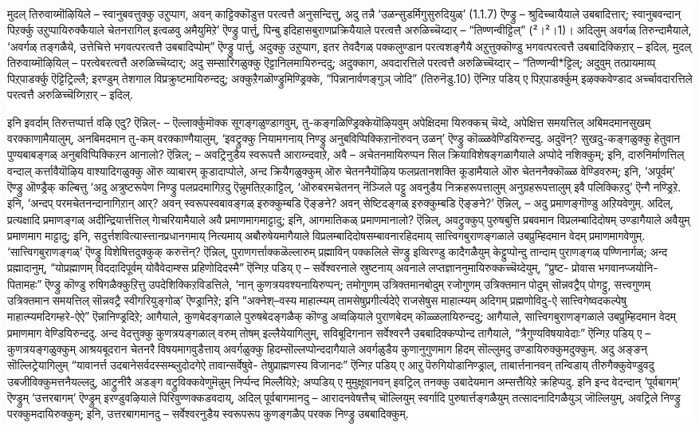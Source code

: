मुदल् तिरुवाय्मॊऴियिले – स्वानुबवत्तुक्कु उऱुप्पाग, अवन् काट्टिक्कॊडुत्त परत्वत्तै अनुसन्दित्तु, अदु तन्नै ‘उळन्सुडर्मिगुसुरुदियुळ्’ (1.1.7) ऎण्ड्रु – श्रुदिच्चायैयाले उबबादित्तार्; स्वानुबवन्दान् पिऱर्क्कु उऱुप्पायिरुक्कैयाले चेतनरागिल् इत्वळवु अमैयुमिऱे’ ऎण्ड्रु पार्त्तु, पिन्बु इदिहासबुराणप्रक्रियैयाले परत्वत्तै अरुळिच्चॆय्दार् – “तिण्णन्वीट्टिल्” (²।²।1)। अदिलुम् अवर्गळ् तिरुन्दामैयाले, ‘अवर्गळ् तङ्गळैये, उत्तेचित्ते भगवत्परत्वत्तै उबबादिप्पोम्” ऎण्ड्रु पार्त्तु, अदुक्कु उऱुप्पाग, इतर तेवदैगळ् पक्कलुण्डान परत्वशङ्गैयै अऱुत्तुक्कॊण्डु भगवत्परत्वत्तै उबबादिक्किऱार् – इदिल्. मुदल् तिरुवाय्मॊऴियिल् – परत्वेबरत्वत्तै अरुळिच्चॆय्दार्; अदु सम्सारिगळुक्कु ऎट्टानिलमायिरुन्ददु; अदुक्काग, अवदारत्तिले परत्वत्तै अरुळिच्चॆय्दार् – “तिण्णन्वी\*ट्टिल्; अदुवुम् तत्प्रायमाय्प् पिऱ्‌पाडर्क्कु ऎट्टिट्रिल्लै; इरण्डुम् तेशगाल विप्रक्रुष्टमायिरुन्ददु; अक्कुऱैगळॊण्ड्रुमिण्ड्रिक्के, “पिन्नानार्वणङ्गुञ् जोदि” (तिरुनॆडु.10) ऎन्गिऱ पडिय् ए पिऱ्‌पाडर्क्कुम् इऴक्कवेण्डाद अर्च्चावदारत्तिले परत्वत्तै अरुळिच्चॆय्गिऱार् – इदिल्.

इनि इवर्दाम् तिरुत्तप्पार्त्त वऴि एदु? ऎन्निल्- – ऎल्लार्क्कुमॊक्क सूगङ्गळुण्डागवुम्, तु-कङ्गळिण्ड्रिक्केयॊऴियवुम् अपेक्षिदमा यिरुक्कच् चॆय्दे, अपेक्षित्त समयत्तिल् अबिमदमानसुखम् वरक्काणामैयालुम्, अनबिमदमान तु-कम् वरक्काण्गैयालुम्, ‘इवट्रुक्कु नियामगनाय् निण्ड्रु अनुबविप्पिक्किऱानॊरुवन् उळन्’ ऎण्ड्रु कॊळ्ळवेण्डियिरुन्ददु.
अदुवॆन्? सुखदु-कङ्गळुक्कु हेतुवान पुण्यबाबङ्गळ् अनुबविप्पिक्किऱन आनालो? ऎन्निल्; – अवट्रिनुडैय स्वरूपत्तै आराय्न्दवाऱे, अवै – अचेतनमायिरुप्पन सिल क्रियाविशेषङ्गळागैयाले अप्पोदे नशिक्कुम्; इनि, दारुनिर्माणत्तिल् वन्दाल् कर्त्तावैयॊऴिय वाश्यादिगळुक्कु ऒरु व्याबारम् कूडादाप्पोले, अन्द क्रियैगळुक्कुम् ऒरु चेतननैयॊऴिय फलप्रतानशक्ति कूडामैयाले ऒरु चेतननैक्कॊळ्ळ वेण्डिवरुम्; इनि, ‘अपूर्वम्’ ऎण्ड्रु ऒण्ड्रैक् कल्बित्तु ‘अदु अत्रुष्टरूपेण निण्ड्रु पलप्रदमागिऱदु ऎन्नुमतिऱ्‌काट्टिल्, ‘ऒरुबरमचेतनन् नॆञ्जिले पट्टु अवनुडैय निक्रहरूपत्तालुम् अनुग्रहरूपत्तालुम् इवै पलिक्किऱदु’ ऎन्गै नण्ड्रिऱे. इनि, ‘अन्दप् परमचेतनन्दानागिऱान् आर्? अवन् स्वरूपस्वबावङ्गळ् इरुक्कुम्बडि ऎङ्ङने? अवन् सेष्टिदङ्गळ् इरुक्कुम्बडि ऎङ्ङने?’ ऎन्निल्, – अदु प्रमाणङ्गॊण्डु अऱियवेणुम्. अदिल्, प्रत्यक्षादि प्रमाणङ्गळ् अदीन्द्रियार्त्तत्तिल् गेाचरियामैयाले अवै प्रमाणमागमाट्टादु; इनि, आगमातिकळ् प्रमाणमानालो? ऎन्निल्, अवट्रुक्कुप् पुरुषबुत्ति प्रबवमान विप्रलम्बादिदोषम् उण्डागैयाले अवैयुम् प्रमाणमाग माट्टादु; इनि, सदुर्त्तशवित्यास्त्तानप्रधानगमाय् नित्यमाय् अबौरुषेयमागैयाले विप्रलम्बादिदोषसम्बावनारहिदमाय् सात्त्विगबुराणङ्गळाले उबप्रुम्हिदमान वेदम् प्रमाणमागवेणुम्. ‘सात्त्विगबुराणङ्गळ्’ ऎण्ड्रु विशेषित्तदुक्कुक् करुत्तॆन्? ऎन्निल्, पुराणगर्त्ताक्कळॆल्लारुम् प्रह्माविन् पक्कलिले सॆण्ड्रु इव्विरण्डु कादैगळैयुम् केट्टुप्पोन्दु तान्दाम् पुराणङ्गळ् पण्णिनार्गळ्; अन्द प्रह्मादानुम्, “योप्रह्माणम् विददादिपूर्वम् योवैवेदाम्श्स प्रहिणोदिदस्मै” ऎन्गिऱ पडिय् ए – सर्वेश्वरनाले स्रुष्टनाय् अवनाले लप्तज्ञाननुमायिरुक्कच्चॆय्देयुम्, “प्रुष्ट- प्रोवास भगवानप्जयोनि- पितामहः” ऎण्ड्रु कॊण्डु रुषिगळैक्कुऱित्तु उपदेशिक्किऱविडत्तिले, ‘नान् कुणत्रयवश्यनायिरुप्पन्; तमोगुणम् उत्रिक्तमानबोदुम् रजोगुणम् उत्रिक्तमान पोदुम् सॊन्नवट्रैप् पोगट्टु, सत्त्वगुणम् उत्रिक्तमान समयत्तिल् सॊन्नवट्रै स्वीगरियुङ्गोळ्’ ऎण्ड्रानिऱे; इनि “अक्नेश्–वस्य माहात्म्यम् तामसेषुप्रगीर्त्यदेऐ राजसेषुस माहात्म्यम् अदिगम् प्रह्मणोविदु-ऐ सात्त्विगेष्वदकल्पेषु माहात्म्यमदिगम्हरे-ऐऐ” ऎन्नानिण्ड्रदिऱे; आगैयाले, कुणबेदङ्गळाले पुरुषबेदङ्गळैक् कॊण्डु अव्वऴियाले पुराणबेदम् कॊळ्ळलायिरुन्ददु; आगैयाले, सात्त्विगबुराणङ्गळाले उबप्रुम्हिदमान वेदम् प्रमाणमाग वेण्डियिरुन्ददु. अन्द वेदत्तुक्कु कुणत्रयङ्गळाल् वरुम् तोषम् इल्लैयेयागिलुम्, सविबूदिगनान सर्वेश्वरनै उबबादिक्कप्पोन्द तागैयाले, “त्रैगुण्यविषयावेदाः” ऎन्गिऱ पडिय् ए – कुणत्रयङ्गळुक्कुम् आश्रयबूदरान चेतनरै विषयमागवुडैत्ताय् अवर्गळुक्कु हिदम्सॊल्लप्पोन्ददागैयाले अवर्गळुडैय कुणानुगुणमाग हिदम् सॊल्लुमदु उण्डायिरुक्कुमदुक्कुम्. अदु अङ्ङन् सॊल्लिट्रेयागिलुम् “यावानर्त्त उदबानेसर्वदस्सम्ब्लुदोदगेऐ तावान्सर्वेषुवे- तेषुप्राह्मणस्य विजानदः” ऎन्गिऱ पडिय् ए आऱु पॆरुगियोडानिण्ड्राल्, ताबार्त्तनानवन् तन्विडाय् तीरुगैक्कुवेण्डुवदु उबजीविक्कुमत्तनैयल्लदु, आट्रुनीरै अडङ्ग वट्रुविक्कवेणुमॆन्नुम् निर्प्पन्द मिल्लैयिऱे; अप्पडिय् ए मुमुक्षूवानवन् इवट्रिल् तनक्कु उबादेयमान अम्सत्तैयिऱे क्रहिप्पदु. इनि इन्द वेदन्दान् ‘पूर्वबागम्’ ऎण्ड्रुम् ‘उत्तरबागम्’ ऎण्ड्रुम् इरण्डुवऴियाले पिरिवुण्णक्कडवदाय्, अदिल् पूर्वबागमानदु – आरादनवेषत्तैच् चॊल्लियुम् स्वर्गादि पुरुषार्त्तङ्गळैयुम् तत्सादनादिगळैयुञ् जॊल्लियुम्, अवट्रिले निण्ड्रु परक्कुमदायिरुक्कुम्; इनि, उत्तरबागमानदु – सर्वेश्वरनुडैय स्वरूपरूप कुणङ्गळैप् परक्क निण्ड्रु उबबादिक्कुम्.
